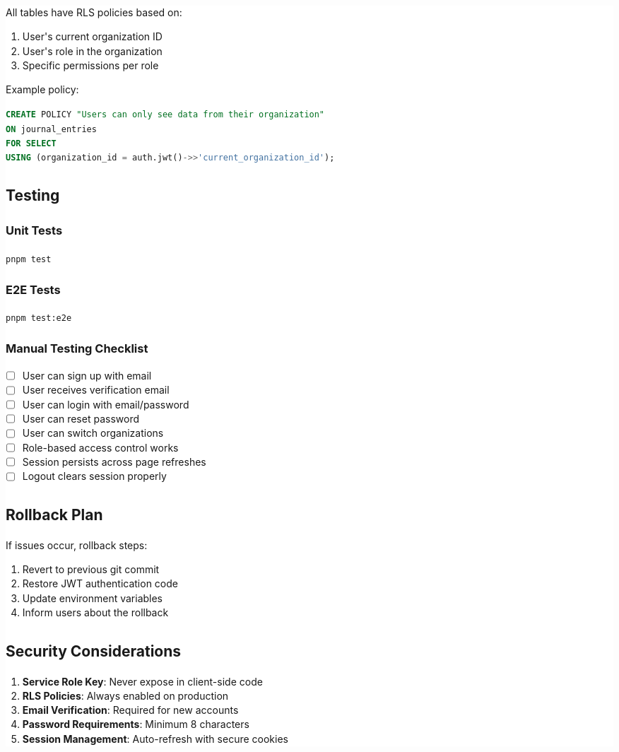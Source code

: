 All tables have RLS policies based on:

1. User's current organization ID
2. User's role in the organization
3. Specific permissions per role

Example policy:

```sql
CREATE POLICY "Users can only see data from their organization"
ON journal_entries
FOR SELECT
USING (organization_id = auth.jwt()->>'current_organization_id');
```

## Testing

### Unit Tests

```bash
pnpm test
```

### E2E Tests

```bash
pnpm test:e2e
```

### Manual Testing Checklist

- [ ] User can sign up with email
- [ ] User receives verification email
- [ ] User can login with email/password
- [ ] User can reset password
- [ ] User can switch organizations
- [ ] Role-based access control works
- [ ] Session persists across page refreshes
- [ ] Logout clears session properly

## Rollback Plan

If issues occur, rollback steps:

1. Revert to previous git commit
2. Restore JWT authentication code
3. Update environment variables
4. Inform users about the rollback

## Security Considerations

1. **Service Role Key**: Never expose in client-side code
2. **RLS Policies**: Always enabled on production
3. **Email Verification**: Required for new accounts
4. **Password Requirements**: Minimum 8 characters
5. **Session Management**: Auto-refresh with secure cookies

